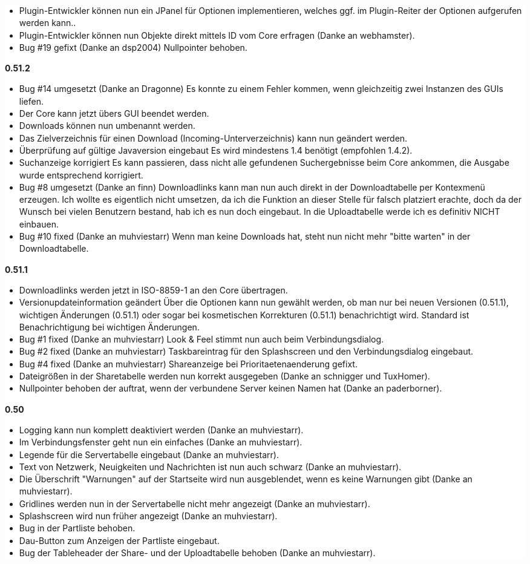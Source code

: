 - Plugin-Entwickler können nun ein JPanel für Optionen implementieren, welches ggf. im Plugin-Reiter der Optionen aufgerufen werden kann..
- Plugin-Entwickler können nun Objekte direkt mittels ID vom Core erfragen (Danke an webhamster).
- Bug #19 gefixt (Danke an dsp2004)
 Nullpointer behoben.

**0.51.2**

- Bug #14 umgesetzt (Danke an Dragonne)
 Es konnte zu einem Fehler kommen, wenn gleichzeitig zwei Instanzen des GUIs liefen.
- Der Core kann jetzt übers GUI beendet werden.
- Downloads können nun umbenannt werden.
- Das Zielverzeichnis für einen Download (Incoming-Unterverzeichnis) kann nun geändert werden.
- Überprüfung auf gültige Javaversion eingebaut
 Es wird mindestens 1.4 benötigt (empfohlen 1.4.2).
- Suchanzeige korrigiert
 Es kann passieren, dass nicht alle gefundenen Suchergebnisse beim Core ankommen, die Ausgabe wurde entsprechend korrigiert.
- Bug #8 umgesetzt (Danke an finn)
 Downloadlinks kann man nun auch direkt in der Downloadtabelle per Kontexmenü erzeugen.
 Ich wollte es eigentlich nicht umsetzen, da ich die Funktion an dieser Stelle für falsch platziert erachte, doch da der Wunsch bei vielen Benutzern bestand, hab ich es nun doch eingebaut.
 In die Uploadtabelle werde ich es definitiv NICHT einbauen.
- Bug #10 fixed (Danke an muhviestarr)
 Wenn man keine Downloads hat, steht nun nicht mehr "bitte warten" in der Downloadtabelle.

**0.51.1**

- Downloadlinks werden jetzt in ISO-8859-1 an den Core übertragen.
- Versionupdateinformation geändert
 Über die Optionen kann nun gewählt werden, ob man nur bei neuen Versionen (0.51.1), wichtigen Änderungen (0.51.1) oder sogar bei kosmetischen Korrekturen (0.51.1) benachrichtigt wird.
 Standard ist Benachrichtigung bei wichtigen Änderungen.
- Bug #1 fixed (Danke an muhviestarr)
 Look & Feel stimmt nun auch beim Verbindungsdialog.
- Bug #2 fixed (Danke an muhviestarr)
 Taskbareintrag für den Splashscreen und den Verbindungsdialog eingebaut.
- Bug #4 fixed (Danke an muhviestarr)
 Shareanzeige bei Prioritaetenaenderung gefixt.
- Dateigrößen in der Sharetabelle werden nun korrekt ausgegeben (Danke an schnigger und TuxHomer).
- Nullpointer behoben der auftrat, wenn der verbundene Server keinen Namen hat (Danke an paderborner).

**0.50**

- Logging kann nun komplett deaktiviert werden (Danke an muhviestarr).
- Im Verbindungsfenster geht nun ein einfaches <Enter> (Danke an muhviestarr).
- Legende für die Servertabelle eingebaut (Danke an muhviestarr).
- Text von Netzwerk, Neuigkeiten und Nachrichten ist nun auch schwarz (Danke an muhviestarr).
- Die Überschrift "Warnungen" auf der Startseite wird nun ausgeblendet, wenn es keine Warnungen gibt (Danke an muhviestarr).
- Gridlines werden nun in der Servertabelle nicht mehr angezeigt (Danke an muhviestarr).
- Splashscreen wird nun früher angezeigt (Danke an muhviestarr).
- Bug in der Partliste behoben.
- Dau-Button zum Anzeigen der Partliste eingebaut.
- Bug der Tableheader der Share- und der Uploadtabelle behoben (Danke an muhviestarr).
